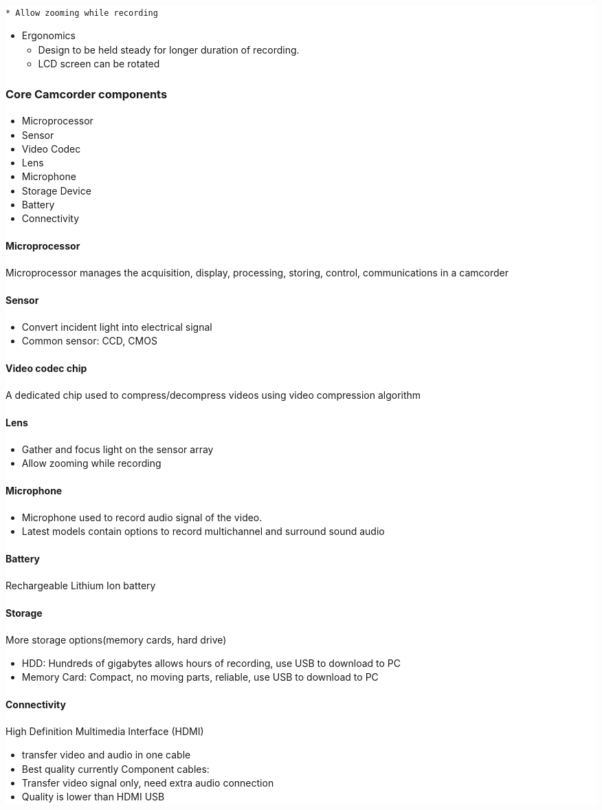 	* Allow zooming while recording
* Ergonomics
	* Design to be held steady for longer duration of recording.
	* LCD screen can be rotated

### Core Camcorder components

* Microprocessor
* Sensor
* Video Codec
* Lens
* Microphone
* Storage Device
* Battery
* Connectivity

#### Microprocessor
Microprocessor manages the acquisition, display, processing, storing, control, communications in a camcorder

#### Sensor
* Convert incident light into electrical signal
* Common sensor: CCD, CMOS

#### Video codec chip
A dedicated chip used to compress/decompress videos using video compression algorithm

#### Lens
* Gather and focus light on the sensor array
* Allow zooming while recording

#### Microphone
* Microphone used to record audio signal of the video.
* Latest models contain options to record multichannel and surround sound audio

#### Battery
Rechargeable Lithium Ion battery

#### Storage 
More storage options(memory cards, hard drive)
* HDD: Hundreds of gigabytes allows hours of recording, use USB to download to PC
* Memory Card: Compact, no moving parts, reliable, use USB to download to PC

####  Connectivity
High Definition Multimedia Interface (HDMI)
* transfer video and audio in one cable
* Best quality currently
Component cables:
* Transfer video signal only, need extra audio connection
* Quality is lower than HDMI
USB
